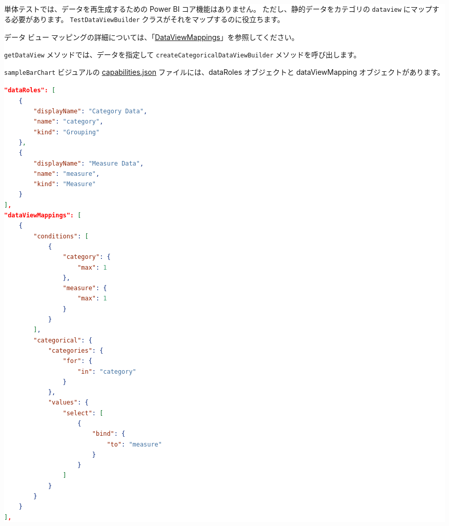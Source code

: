 単体テストでは、データを再生成するための Power BI コア機能はありません。 ただし、静的データをカテゴリの `dataview` にマップする必要があります。 `TestDataViewBuilder` クラスがそれをマップするのに役立ちます。

データ ビュー マッピングの詳細については、「[DataViewMappings](https://github.com/Microsoft/PowerBI-visuals/blob/master/Capabilities/DataViewMappings.md)」を参照してください。

`getDataView` メソッドでは、データを指定して `createCategoricalDataViewBuilder` メソッドを呼び出します。

`sampleBarChart` ビジュアルの [capabilities.json](https://github.com/Microsoft/PowerBI-visuals-sampleBarChart/blob/master/capabilities.json#L2) ファイルには、dataRoles オブジェクトと dataViewMapping オブジェクトがあります。

```json
"dataRoles": [
    {
        "displayName": "Category Data",
        "name": "category",
        "kind": "Grouping"
    },
    {
        "displayName": "Measure Data",
        "name": "measure",
        "kind": "Measure"
    }
],
"dataViewMappings": [
    {
        "conditions": [
            {
                "category": {
                    "max": 1
                },
                "measure": {
                    "max": 1
                }
            }
        ],
        "categorical": {
            "categories": {
                "for": {
                    "in": "category"
                }
            },
            "values": {
                "select": [
                    {
                        "bind": {
                            "to": "measure"
                        }
                    }
                ]
            }
        }
    }
],
```
